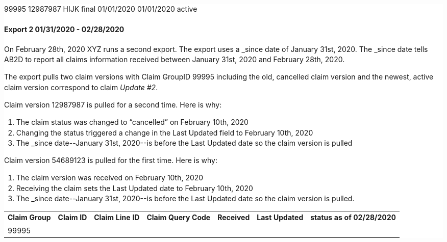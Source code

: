    </td>
  </tr>
  <tr>
   <td>99995
   </td>
   <td>12987987
   </td>
   <td>HIJK
   </td>
   <td>final
   </td>
   <td>01/01/2020
   </td>
   <td>01/01/2020
   </td>
   <td>active
   </td>
  </tr>
</table>



#### Export 2 01/31/2020 - 02/28/2020

On February 28th, 2020 XYZ runs a second export. The export uses a _since date of January 31st, 2020. The _since date tells AB2D to report all claims information received between January 31st, 2020 and February 28th, 2020.

The export pulls two claim versions with Claim GroupID 99995 including the old, cancelled claim version and the newest, active claim version correspond to claim _Update #2_.

Claim version 12987987 is pulled for a second time. Here is why:



1. The claim status was changed to “cancelled” on February 10th, 2020
2. Changing the status triggered a change in the Last Updated field to February 10th, 2020
3. The _since date--January 31st, 2020--is before the Last Updated date so the claim version is pulled

Claim version 54689123 is pulled for the first time. Here is why:



1. The claim version was received on February 10th, 2020
2. Receiving the claim sets the Last Updated date to February 10th, 2020
3. The _since date--January 31st, 2020--is before the Last Updated date so the claim version is pulled.

<table>
  <tr>
   <td>
<strong>Claim Group</strong>
   </td>
   <td><strong>Claim ID</strong>
   </td>
   <td><strong>Claim Line ID</strong>
   </td>
   <td><strong>Claim Query Code</strong>
   </td>
   <td><strong>Received</strong>
   </td>
   <td><strong>Last Updated</strong>
   </td>
   <td><strong>status as of 02/28/2020</strong>
   </td>
  </tr>
  <tr>
   <td>99995